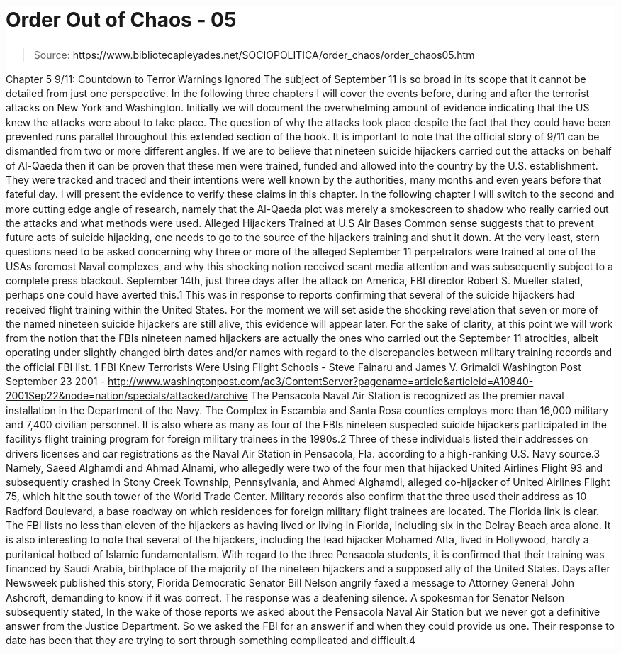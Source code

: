 # Order Out of Chaos - 05

> Source: https://www.bibliotecapleyades.net/SOCIOPOLITICA/order_chaos/order_chaos05.htm

Chapter 5 9/11: Countdown to Terror Warnings Ignored
The subject of September 11 is so broad in its scope that it cannot be detailed from just one perspective. In the following three chapters I will cover the events before, during and after the terrorist attacks on New York and Washington. Initially we will document the overwhelming amount of evidence indicating that the US knew the attacks were about to take place. The question of why the attacks took place despite the fact that they could have been prevented runs parallel throughout this extended section of the book.
It is important to note that the official story of 9/11 can be dismantled from two or more different angles. If we are to believe that nineteen suicide hijackers carried out the attacks on behalf of Al-Qaeda then it can be proven that these men were trained, funded and allowed into the country by the U.S. establishment. They were tracked and traced and their intentions were well known by the authorities, many months and even years before that fateful day. I will present the evidence to verify these claims in this chapter.
In the following chapter I will switch to the second and more cutting edge angle of research, namely that the Al-Qaeda plot was merely a smokescreen to shadow who really carried out the attacks and what methods were used.
Alleged Hijackers Trained at U.S Air Bases
Common sense suggests that to prevent future acts of suicide hijacking, one needs to go to the source of the hijackers training and shut it down. At the very least, stern questions need to be asked concerning why three or more of the alleged September 11 perpetrators were trained at one of the USAs foremost Naval complexes, and why this shocking notion received scant media attention and was subsequently subject to a complete press blackout.
September 14th, just three days after the attack on America, FBI director Robert S. Mueller stated, perhaps one could have averted this.1 This was in response to reports confirming that several of the suicide hijackers had received flight training within the United States. For the moment we will set aside the shocking revelation that seven or more of the named nineteen suicide hijackers are still alive, this evidence will appear later. For the sake of clarity, at this point we will work from the notion that the FBIs nineteen named hijackers are actually the ones who carried out the September 11 atrocities, albeit operating under slightly changed birth dates and/or names with regard to the discrepancies between military training records and the official FBI list.
1 FBI Knew Terrorists Were Using Flight Schools - Steve Fainaru and James V. Grimaldi Washington Post September 23 2001 - http://www.washingtonpost.com/ac3/ContentServer?pagename=article&articleid=A10840-2001Sep22&node=nation/specials/attacked/archive
The Pensacola Naval Air Station is recognized as the premier naval installation in the Department of the Navy. The Complex in Escambia and Santa Rosa counties employs more than 16,000 military and 7,400 civilian personnel. It is also where as many as four of the FBIs nineteen suspected suicide hijackers participated in the facilitys flight training program for foreign military trainees in the 1990s.2 Three of these individuals listed their addresses on drivers licenses and car registrations as the Naval Air Station in Pensacola, Fla. according to a high-ranking U.S. Navy source.3
Namely, Saeed Alghamdi and Ahmad Alnami, who allegedly were two of the four men that hijacked United Airlines Flight 93 and subsequently crashed in Stony Creek Township, Pennsylvania, and Ahmed Alghamdi, alleged co-hijacker of United Airlines Flight 75, which hit the south tower of the World Trade Center. Military records also confirm that the three used their address as 10 Radford Boulevard, a base roadway on which residences for foreign military flight trainees are located.
The Florida link is clear. The FBI lists no less than eleven of the hijackers as having lived or living in Florida, including six in the Delray Beach area alone. It is also interesting to note that several of the hijackers, including the lead hijacker Mohamed Atta, lived in Hollywood, hardly a puritanical hotbed of Islamic fundamentalism.
With regard to the three Pensacola students, it is confirmed that their training was financed by Saudi Arabia, birthplace of the majority of the nineteen hijackers and a supposed ally of the United States. Days after Newsweek published this story, Florida Democratic Senator Bill Nelson angrily faxed a message to Attorney General John Ashcroft, demanding to know if it was correct. The response was a deafening silence.
A spokesman for Senator Nelson subsequently stated,
In the wake of those reports we asked about the Pensacola Naval Air Station but we never got a definitive answer from the Justice Department. So we asked the FBI for an answer if and when they could provide us one. Their response to date has been that they are trying to sort through something complicated and difficult.4